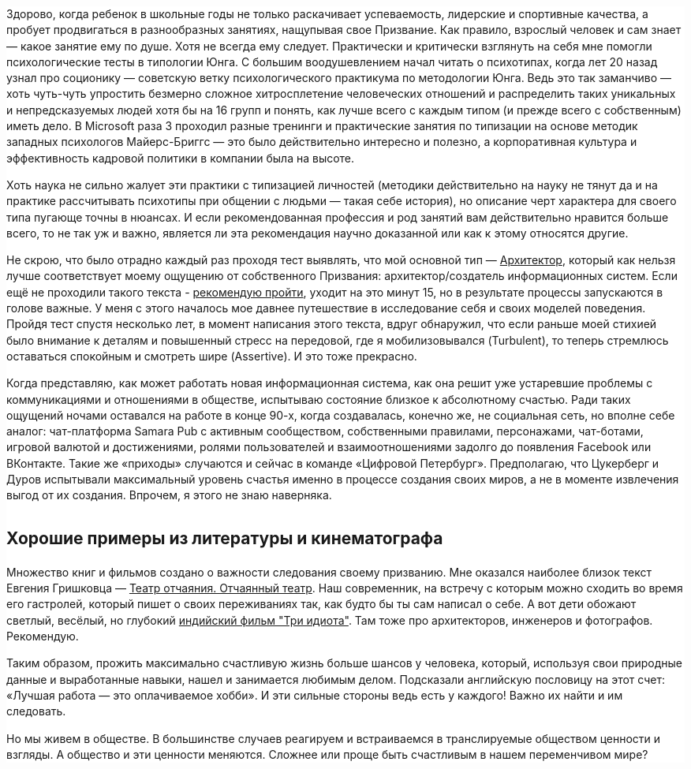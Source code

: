 Здорово, когда ребенок в школьные годы не только раскачивает успеваемость, лидерские и спортивные качества, а пробует продвигаться в разнообразных занятиях, нащупывая свое Призвание. Как правило, взрослый человек и сам знает — какое занятие ему по душе. Хотя не всегда ему следует. Практически и критически взглянуть на себя мне помогли психологические тесты в типологии Юнга. С большим воодушевлением начал читать о психотипах, когда лет 20 назад узнал про соционику — советскую ветку психологического практикума по методологии Юнга. Ведь это так заманчиво — хоть чуть-чуть упростить безмерно сложное хитросплетение человеческих отношений и распределить таких уникальных и непредсказуемых людей хотя бы на 16 групп и понять, как лучше всего с каждым типом (и прежде всего с собственным) иметь дело. В Microsoft раза 3 проходил разные тренинги и практические занятия по типизации на основе методик западных психологов Майерс-Бриггс — это было действительно интересно и полезно, а корпоративная культура и эффективность кадровой политики в компании была на высоте.

Хоть наука не сильно жалует эти практики с типизацией личностей (методики действительно на науку не тянут да и на практике рассчитывать психотипы при общении с людьми — такая себе история), но описание черт характера для своего типа пугающе точны в нюансах. И если рекомендованная профессия и род занятий вам действительно нравится больше всего, то не так уж и важно, является ли эта рекомендация научно доказанной или как к этому относятся другие.

Не скрою, что было отрадно каждый раз проходя тест выявлять, что мой основной тип — [Архитектор](https://www.16personalities.com/profiles/588b2e7c12189), который как нельзя лучше соответствует моему ощущению от собственного Призвания: архитектор/создатель информационных систем. Если ещё не проходили такого текста - [рекомендую пройти](https://www.16personalities.com/ru), уходит на это минут 15, но в результате процессы запускаются в голове важные. У меня с этого началось мое давнее путешествие в исследование себя и своих моделей поведения. Пройдя тест спустя несколько лет, в момент написания этого текста, вдруг обнаружил, что если раньше моей стихией было внимание к деталям и повышенный стресс на передовой, где я мобилизовывался (Turbulent), то теперь стремлюсь оставаться спокойным и смотреть шире (Assertive). И это тоже прекрасно. 

Когда представляю, как может работать новая информационная система, как она решит уже устаревшие проблемы с коммуникациями и отношениями в обществе, испытываю состояние близкое к абсолютному счастью. Ради таких ощущений ночами оставался на работе в конце 90-х, когда создавалась, конечно же, не социальная сеть, но вполне себе аналог: чат-платформа Samara Pub с активным сообществом, собственными правилами, персонажами, чат-ботами, игровой валютой и достижениями, ролями пользователей и взаимоотношениями задолго до появления Facebook или ВКонтакте. Такие же «приходы» случаются и сейчас в команде «Цифровой Петербург». Предполагаю, что Цукерберг и Дуров испытывали максимальный уровень счастья именно в процессе создания своих миров, а не в моменте извлечения выгод от их создания. Впрочем, я этого не знаю наверняка.

## Хорошие примеры из литературы и кинематографа

Множество книг и фильмов создано о важности следования своему призванию. Мне оказался наиболее близок текст Евгения Гришковца — [Театр отчаяния. Отчаянный театр](https://www.livelib.ru/review/3730660-teatr-otchayaniya-otchayannyj-teatr-evgenij-grishkovets). Наш современник, на встречу с которым можно сходить во время его гастролей, который пишет о своих переживаниях так, как будто бы ты сам написал о себе. А вот дети обожают светлый, весёлый, но глубокий [индийский фильм "Три идиота"](https://www.kinopoisk.ru/film/423210/). Там тоже про архитекторов, инженеров и фотографов. Рекомендую.

Таким образом, прожить максимально счастливую жизнь больше шансов у человека, который, используя свои природные данные и выработанные навыки, нашел и занимается любимым делом. Подсказали английскую пословицу на этот счет: «Лучшая работа — это оплачиваемое хобби». И эти сильные стороны ведь есть у каждого! Важно их найти и им следовать.

Но мы живем в обществе. В большинстве случаев реагируем и встраиваемся в транслируемые обществом ценности и взгляды. А общество и эти ценности меняются. Сложнее или проще быть счастливым в нашем переменчивом мире?
